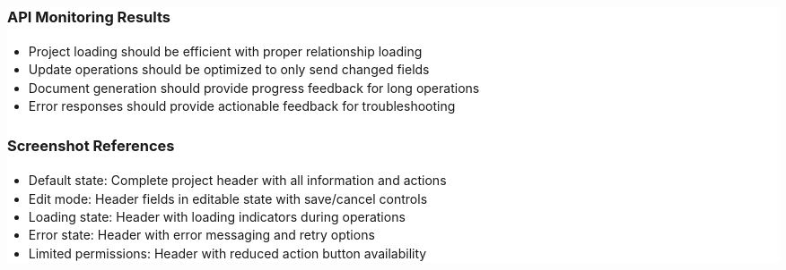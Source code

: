 ### API Monitoring Results

- Project loading should be efficient with proper relationship loading
- Update operations should be optimized to only send changed fields
- Document generation should provide progress feedback for long operations
- Error responses should provide actionable feedback for troubleshooting

### Screenshot References

- Default state: Complete project header with all information and actions
- Edit mode: Header fields in editable state with save/cancel controls
- Loading state: Header with loading indicators during operations
- Error state: Header with error messaging and retry options
- Limited permissions: Header with reduced action button availability
